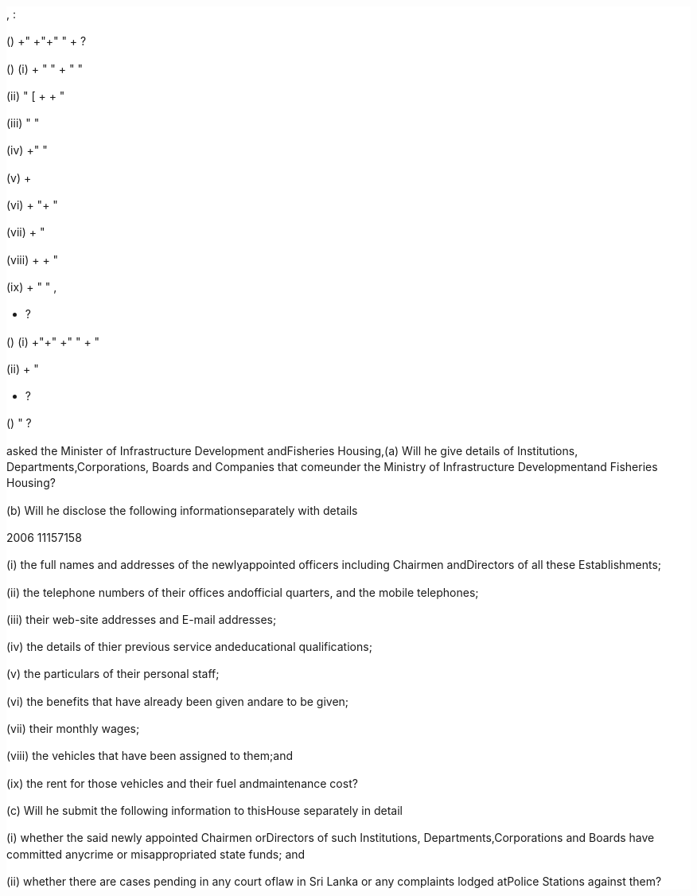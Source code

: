 , :

() +" +"+" " + ?

() (i) + " " + " "

(ii) " [ + + "

(iii) " "

(iv) +" "

(v) +

(vi) + "+ "

(vii) + "

(viii) + + "

(ix) + " " ,

+ ?

() (i) +"+" +" " + "

(ii) + "

+ ?

() " ?

asked the Minister of Infrastructure Development andFisheries Housing,(a) Will he give details of Institutions, Departments,Corporations, Boards and Companies that comeunder the Ministry of Infrastructure Developmentand Fisheries Housing?

(b) Will he disclose the following informationseparately with details

2006 11157158

(i) the full names and addresses of the newlyappointed officers including Chairmen andDirectors of all these Establishments;

(ii) the telephone numbers of their offices andofficial quarters, and the mobile telephones;

(iii) their web-site addresses and E-mail addresses;

(iv) the details of thier previous service andeducational qualifications;

(v) the particulars of their personal staff;

(vi) the benefits that have already been given andare to be given;

(vii) their monthly wages;

(viii) the vehicles that have been assigned to them;and

(ix) the rent for those vehicles and their fuel andmaintenance cost?

(c) Will he submit the following information to thisHouse separately in detail

(i) whether the said newly appointed Chairmen orDirectors of such Institutions, Departments,Corporations and Boards have committed anycrime or misappropriated state funds; and

(ii) whether there are cases pending in any court oflaw in Sri Lanka or any complaints lodged atPolice Stations against them?
